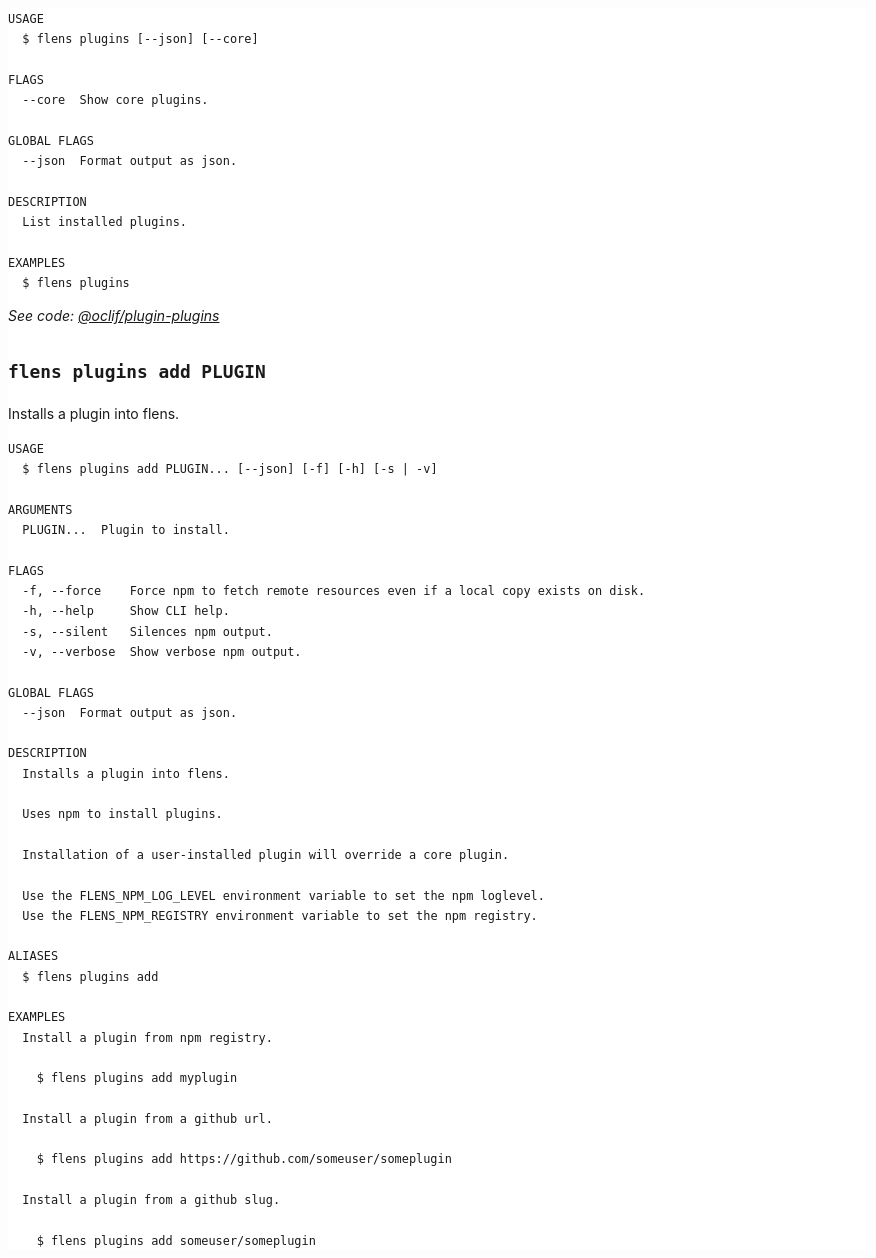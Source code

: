 ```
USAGE
  $ flens plugins [--json] [--core]

FLAGS
  --core  Show core plugins.

GLOBAL FLAGS
  --json  Format output as json.

DESCRIPTION
  List installed plugins.

EXAMPLES
  $ flens plugins
```

_See code: [@oclif/plugin-plugins](https://github.com/oclif/plugin-plugins/blob/v5.4.31/src/commands/plugins/index.ts)_

## `flens plugins add PLUGIN`

Installs a plugin into flens.

```
USAGE
  $ flens plugins add PLUGIN... [--json] [-f] [-h] [-s | -v]

ARGUMENTS
  PLUGIN...  Plugin to install.

FLAGS
  -f, --force    Force npm to fetch remote resources even if a local copy exists on disk.
  -h, --help     Show CLI help.
  -s, --silent   Silences npm output.
  -v, --verbose  Show verbose npm output.

GLOBAL FLAGS
  --json  Format output as json.

DESCRIPTION
  Installs a plugin into flens.

  Uses npm to install plugins.

  Installation of a user-installed plugin will override a core plugin.

  Use the FLENS_NPM_LOG_LEVEL environment variable to set the npm loglevel.
  Use the FLENS_NPM_REGISTRY environment variable to set the npm registry.

ALIASES
  $ flens plugins add

EXAMPLES
  Install a plugin from npm registry.

    $ flens plugins add myplugin

  Install a plugin from a github url.

    $ flens plugins add https://github.com/someuser/someplugin

  Install a plugin from a github slug.

    $ flens plugins add someuser/someplugin
```